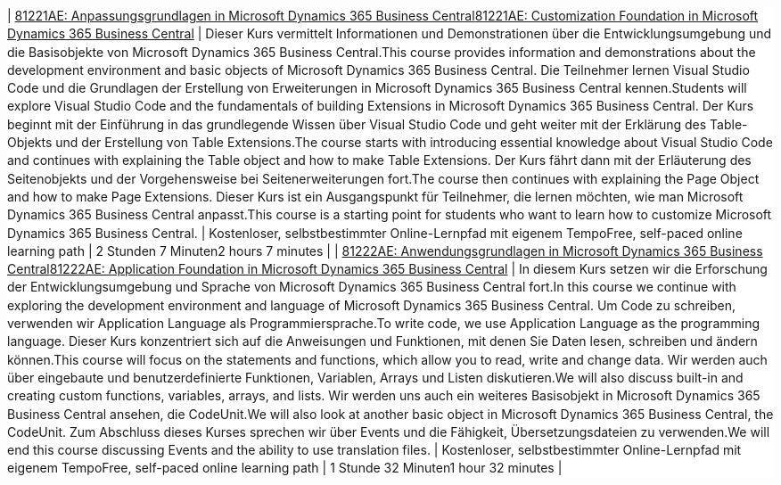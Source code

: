 | [<span data-ttu-id="dc0bd-213">81221AE: Anpassungsgrundlagen in Microsoft Dynamics 365 Business Central</span><span class="sxs-lookup"><span data-stu-id="dc0bd-213">81221AE: Customization Foundation in Microsoft Dynamics 365 Business Central</span></span>]()                                   | <span data-ttu-id="dc0bd-214">Dieser Kurs vermittelt Informationen und Demonstrationen über die Entwicklungsumgebung und die Basisobjekte von Microsoft Dynamics 365 Business Central.</span><span class="sxs-lookup"><span data-stu-id="dc0bd-214">This course provides information and demonstrations about the development environment and basic objects of Microsoft Dynamics 365 Business Central.</span></span> <span data-ttu-id="dc0bd-215">Die Teilnehmer lernen Visual Studio Code und die Grundlagen der Erstellung von Erweiterungen in Microsoft Dynamics 365 Business Central kennen.</span><span class="sxs-lookup"><span data-stu-id="dc0bd-215">Students will explore Visual Studio Code and the fundamentals of building Extensions in Microsoft Dynamics 365 Business Central.</span></span> <span data-ttu-id="dc0bd-216">Der Kurs beginnt mit der Einführung in das grundlegende Wissen über Visual Studio Code und geht weiter mit der Erklärung des Table-Objekts und der Erstellung von Table Extensions.</span><span class="sxs-lookup"><span data-stu-id="dc0bd-216">The course starts with introducing essential knowledge about Visual Studio Code and continues with explaining the Table object and how to make Table Extensions.</span></span> <span data-ttu-id="dc0bd-217">Der Kurs fährt dann mit der Erläuterung des Seitenobjekts und der Vorgehensweise bei Seitenerweiterungen fort.</span><span class="sxs-lookup"><span data-stu-id="dc0bd-217">The course then continues with explaining the Page Object and how to make Page Extensions.</span></span> <span data-ttu-id="dc0bd-218">Dieser Kurs ist ein Ausgangspunkt für Teilnehmer, die lernen möchten, wie man Microsoft Dynamics 365 Business Central anpasst.</span><span class="sxs-lookup"><span data-stu-id="dc0bd-218">This course is a starting point for students who want to learn how to customize Microsoft Dynamics 365 Business Central.</span></span> | <span data-ttu-id="dc0bd-219">Kostenloser, selbstbestimmter Online-Lernpfad mit eigenem Tempo</span><span class="sxs-lookup"><span data-stu-id="dc0bd-219">Free, self-paced online learning path</span></span> | <span data-ttu-id="dc0bd-220">2 Stunden 7 Minuten</span><span class="sxs-lookup"><span data-stu-id="dc0bd-220">2 hours 7 minutes</span></span>     |
| [<span data-ttu-id="dc0bd-221">81222AE: Anwendungsgrundlagen in Microsoft Dynamics 365 Business Central</span><span class="sxs-lookup"><span data-stu-id="dc0bd-221">81222AE: Application Foundation in Microsoft Dynamics 365 Business Central</span></span>]()                                     | <span data-ttu-id="dc0bd-222">In diesem Kurs setzen wir die Erforschung der Entwicklungsumgebung und Sprache von Microsoft Dynamics 365 Business Central fort.</span><span class="sxs-lookup"><span data-stu-id="dc0bd-222">In this course we continue with exploring the development environment and language of Microsoft Dynamics 365 Business Central.</span></span> <span data-ttu-id="dc0bd-223">Um Code zu schreiben, verwenden wir Application Language als Programmiersprache.</span><span class="sxs-lookup"><span data-stu-id="dc0bd-223">To write code, we use Application Language as the programming language.</span></span> <span data-ttu-id="dc0bd-224">Dieser Kurs konzentriert sich auf die Anweisungen und Funktionen, mit denen Sie Daten lesen, schreiben und ändern können.</span><span class="sxs-lookup"><span data-stu-id="dc0bd-224">This course will focus on the statements and functions, which allow you to read, write and change data.</span></span> <span data-ttu-id="dc0bd-225">Wir werden auch über eingebaute und benutzerdefinierte Funktionen, Variablen, Arrays und Listen diskutieren.</span><span class="sxs-lookup"><span data-stu-id="dc0bd-225">We will also discuss built-in and creating custom functions, variables, arrays, and lists.</span></span> <span data-ttu-id="dc0bd-226">Wir werden uns auch ein weiteres Basisobjekt in Microsoft Dynamics 365 Business Central ansehen, die CodeUnit.</span><span class="sxs-lookup"><span data-stu-id="dc0bd-226">We will also look at another basic object in Microsoft Dynamics 365 Business Central, the CodeUnit.</span></span> <span data-ttu-id="dc0bd-227">Zum Abschluss dieses Kurses sprechen wir über Events und die Fähigkeit, Übersetzungsdateien zu verwenden.</span><span class="sxs-lookup"><span data-stu-id="dc0bd-227">We will end this course discussing Events and the ability to use translation files.</span></span>                                                                         | <span data-ttu-id="dc0bd-228">Kostenloser, selbstbestimmter Online-Lernpfad mit eigenem Tempo</span><span class="sxs-lookup"><span data-stu-id="dc0bd-228">Free, self-paced online learning path</span></span> | <span data-ttu-id="dc0bd-229">1 Stunde 32 Minuten</span><span class="sxs-lookup"><span data-stu-id="dc0bd-229">1 hour 32 minutes</span></span>     |